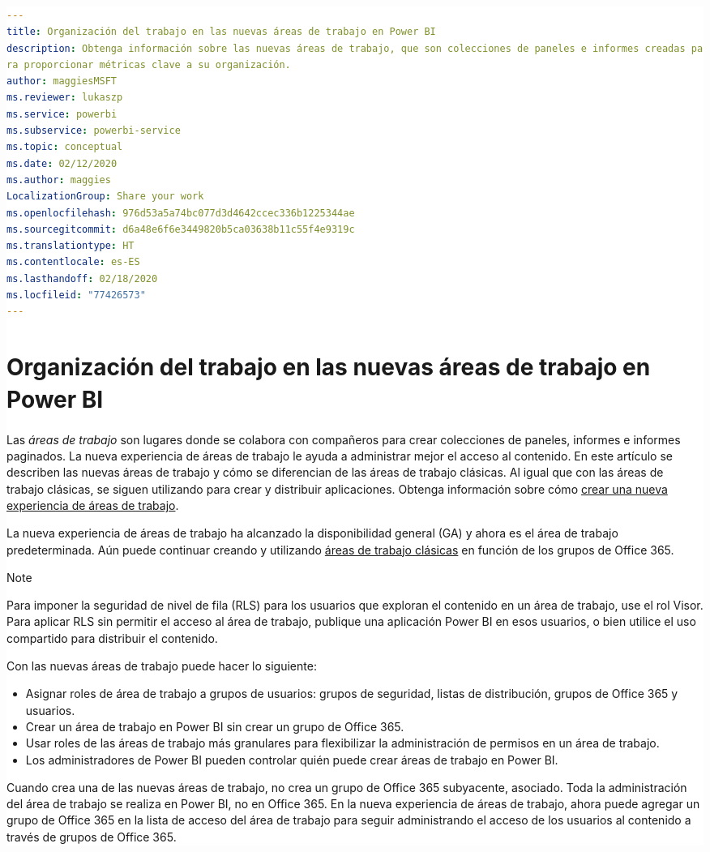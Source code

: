 ```yaml
---
title: Organización del trabajo en las nuevas áreas de trabajo en Power BI
description: Obtenga información sobre las nuevas áreas de trabajo, que son colecciones de paneles e informes creadas para proporcionar métricas clave a su organización.
author: maggiesMSFT
ms.reviewer: lukaszp
ms.service: powerbi
ms.subservice: powerbi-service
ms.topic: conceptual
ms.date: 02/12/2020
ms.author: maggies
LocalizationGroup: Share your work
ms.openlocfilehash: 976d53a5a74bc077d3d4642ccec336b1225344ae
ms.sourcegitcommit: d6a48e6f6e3449820b5ca03638b11c55f4e9319c
ms.translationtype: HT
ms.contentlocale: es-ES
ms.lasthandoff: 02/18/2020
ms.locfileid: "77426573"
---
```

# <a name="organize-work-in-the-new-workspaces-in-power-bi"></a>Organización del trabajo en las nuevas áreas de trabajo en Power BI

 Las *áreas de trabajo* son lugares donde se colabora con compañeros para crear colecciones de paneles, informes e informes paginados. La nueva experiencia de áreas de trabajo le ayuda a administrar mejor el acceso al contenido. En este artículo se describen las nuevas áreas de trabajo y cómo se diferencian de las áreas de trabajo clásicas.  Al igual que con las áreas de trabajo clásicas, se siguen utilizando para crear y distribuir aplicaciones. Obtenga información sobre cómo [crear una nueva experiencia de áreas de trabajo](service-create-the-new-workspaces.md).

La nueva experiencia de áreas de trabajo ha alcanzado la disponibilidad general (GA) y ahora es el área de trabajo predeterminada. Aún puede continuar creando y utilizando [áreas de trabajo clásicas](service-create-workspaces.md) en función de los grupos de Office 365. 

> [!NOTE]
> Para imponer la seguridad de nivel de fila (RLS) para los usuarios que exploran el contenido en un área de trabajo, use el rol Visor. Para aplicar RLS sin permitir el acceso al área de trabajo, publique una aplicación Power BI en esos usuarios, o bien utilice el uso compartido para distribuir el contenido.

Con las nuevas áreas de trabajo puede hacer lo siguiente:

- Asignar roles de área de trabajo a grupos de usuarios: grupos de seguridad, listas de distribución, grupos de Office 365 y usuarios.
- Crear un área de trabajo en Power BI sin crear un grupo de Office 365.
- Usar roles de las áreas de trabajo más granulares para flexibilizar la administración de permisos en un área de trabajo.
- Los administradores de Power BI pueden controlar quién puede crear áreas de trabajo en Power BI.

Cuando crea una de las nuevas áreas de trabajo, no crea un grupo de Office 365 subyacente, asociado. Toda la administración del área de trabajo se realiza en Power BI, no en Office 365. En la nueva experiencia de áreas de trabajo, ahora puede agregar un grupo de Office 365 en la lista de acceso del área de trabajo para seguir administrando el acceso de los usuarios al contenido a través de grupos de Office 365.
